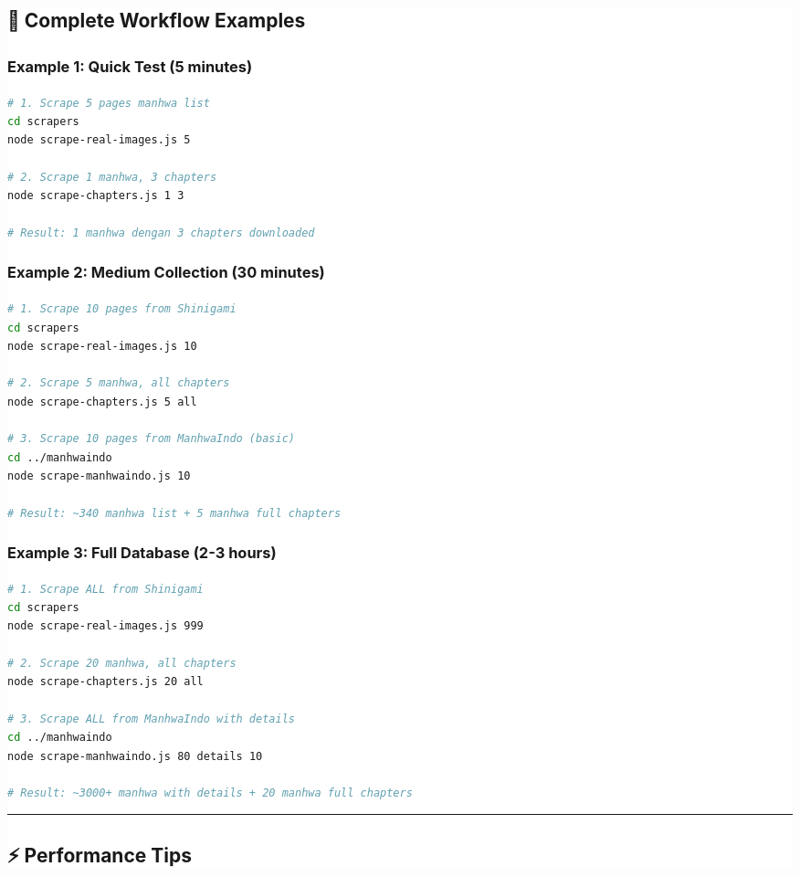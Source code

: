 
## 🎯 Complete Workflow Examples

### Example 1: Quick Test (5 minutes)
```bash
# 1. Scrape 5 pages manhwa list
cd scrapers
node scrape-real-images.js 5

# 2. Scrape 1 manhwa, 3 chapters
node scrape-chapters.js 1 3

# Result: 1 manhwa dengan 3 chapters downloaded
```

### Example 2: Medium Collection (30 minutes)
```bash
# 1. Scrape 10 pages from Shinigami
cd scrapers
node scrape-real-images.js 10

# 2. Scrape 5 manhwa, all chapters
node scrape-chapters.js 5 all

# 3. Scrape 10 pages from ManhwaIndo (basic)
cd ../manhwaindo
node scrape-manhwaindo.js 10

# Result: ~340 manhwa list + 5 manhwa full chapters
```

### Example 3: Full Database (2-3 hours)
```bash
# 1. Scrape ALL from Shinigami
cd scrapers
node scrape-real-images.js 999

# 2. Scrape 20 manhwa, all chapters
node scrape-chapters.js 20 all

# 3. Scrape ALL from ManhwaIndo with details
cd ../manhwaindo
node scrape-manhwaindo.js 80 details 10

# Result: ~3000+ manhwa with details + 20 manhwa full chapters
```

---

## ⚡ Performance Tips
